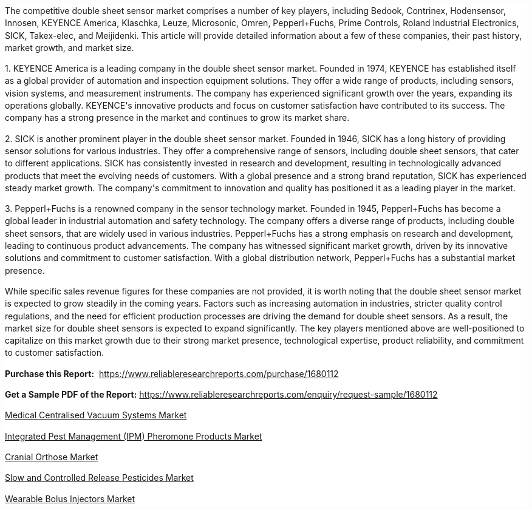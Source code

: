 <p><p>The competitive double sheet sensor market comprises a number of key players, including Bedook, Contrinex, Hodensensor, Innosen, KEYENCE America, Klaschka, Leuze, Microsonic, Omren, Pepperl+Fuchs, Prime Controls, Roland Industrial Electronics, SICK, Takex-elec, and Meijidenki. This article will provide detailed information about a few of these companies, their past history, market growth, and market size. </p><p>1. KEYENCE America is a leading company in the double sheet sensor market. Founded in 1974, KEYENCE has established itself as a global provider of automation and inspection equipment solutions. They offer a wide range of products, including sensors, vision systems, and measurement instruments. The company has experienced significant growth over the years, expanding its operations globally. KEYENCE's innovative products and focus on customer satisfaction have contributed to its success. The company has a strong presence in the market and continues to grow its market share.</p><p>2. SICK is another prominent player in the double sheet sensor market. Founded in 1946, SICK has a long history of providing sensor solutions for various industries. They offer a comprehensive range of sensors, including double sheet sensors, that cater to different applications. SICK has consistently invested in research and development, resulting in technologically advanced products that meet the evolving needs of customers. With a global presence and a strong brand reputation, SICK has experienced steady market growth. The company's commitment to innovation and quality has positioned it as a leading player in the market.</p><p>3. Pepperl+Fuchs is a renowned company in the sensor technology market. Founded in 1945, Pepperl+Fuchs has become a global leader in industrial automation and safety technology. The company offers a diverse range of products, including double sheet sensors, that are widely used in various industries. Pepperl+Fuchs has a strong emphasis on research and development, leading to continuous product advancements. The company has witnessed significant market growth, driven by its innovative solutions and commitment to customer satisfaction. With a global distribution network, Pepperl+Fuchs has a substantial market presence.</p><p>While specific sales revenue figures for these companies are not provided, it is worth noting that the double sheet sensor market is expected to grow steadily in the coming years. Factors such as increasing automation in industries, stricter quality control regulations, and the need for efficient production processes are driving the demand for double sheet sensors. As a result, the market size for double sheet sensors is expected to expand significantly. The key players mentioned above are well-positioned to capitalize on this market growth due to their strong market presence, technological expertise, product reliability, and commitment to customer satisfaction.</p></p>
<p><strong>Purchase this Report:</strong>&nbsp;&nbsp;<a href="https://www.reliableresearchreports.com/purchase/1680112">https://www.reliableresearchreports.com/purchase/1680112</a></p>
<p></p>
<p><strong>Get a Sample PDF of the Report:</strong>&nbsp;<a href="https://www.reliableresearchreports.com/enquiry/request-sample/1680112">https://www.reliableresearchreports.com/enquiry/request-sample/1680112</a></p>
<p><p><a href="https://github.com/Chiragrp26/Market-Research-Report-List-1/blob/main/medical-centralised-vacuum-systems-market.md">Medical Centralised Vacuum Systems Market</a></p><p><a href="https://medium.com/@hotspotelectronicsstore/integrated-pest-management-ipm-pheromone-products-market-exploring-market-share-market-trends-c86f967f3cc8">Integrated Pest Management (IPM) Pheromone Products Market</a></p><p><a href="https://github.com/AKSHATREPORTPRIME/Market-Research-Report-List-1/blob/main/cranial-orthose-market.md">Cranial Orthose Market</a></p><p><a href="https://medium.com/@the.strong.zer0/slow-and-controlled-release-pesticides-market-insights-into-market-cagr-market-trends-and-growth-2a26b183b7f4">Slow and Controlled Release Pesticides Market</a></p><p><a href="https://www.linkedin.com/pulse/wearable-bolus-injectors-market-size-growth-forecast-from-2023-mnjtc/">Wearable Bolus Injectors Market</a></p></p>